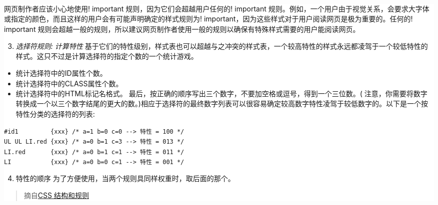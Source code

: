 网页制作者应该小心地使用! important 规则，因为它们会超越用户任何的! important 规则。例如，一个用户由于视觉关系，会要求大字体或指定的颜色，而且这样的用户会有可能声明确定的样式规则为! important，因为这些样式对于用户阅读网页是极为重要的。任何的! important 规则会超越一般的规则，所以建议网页制作者使用一般的规则以确保有特殊样式需要的用户能阅读网页。

3. *选择符规则: 计算特性*
基于它们的特性级别，样式表也可以超越与之冲突的样式表，一个较高特性的样式永远都凌驾于一个较低特性的样式。这只不过是计算选择符的指定个数的一个统计游戏。

+ 统计选择符中的ID属性个数。
+ 统计选择符中的CLASS属性个数。
+ 统计选择符中的HTML标记名格式。
最后，按正确的顺序写出三个数字，不要加空格或逗号，得到一个三位数。( 注意，你需要将数字转换成一个以三个数字结尾的更大的数。)相应于选择符的最终数字列表可以很容易确定较高数字特性凌驾于较低数字的。以下是一个按特性分类的选择符的列表:
```
#id1         {xxx} /* a=1 b=0 c=0 --> 特性 = 100 */
UL UL LI.red {xxx} /* a=0 b=1 c=3 --> 特性 = 013 */
LI.red       {xxx} /* a=0 b=1 c=1 --> 特性 = 011 */
LI           {xxx} /* a=0 b=0 c=1 --> 特性 = 001 */
```
4. 特性的顺序
为了方便使用，当两个规则具同样权重时，取后面的那个。

> 摘自[CSS 结构和规则](https://www.htmlhelp.com/zh/reference/css/structure.html)